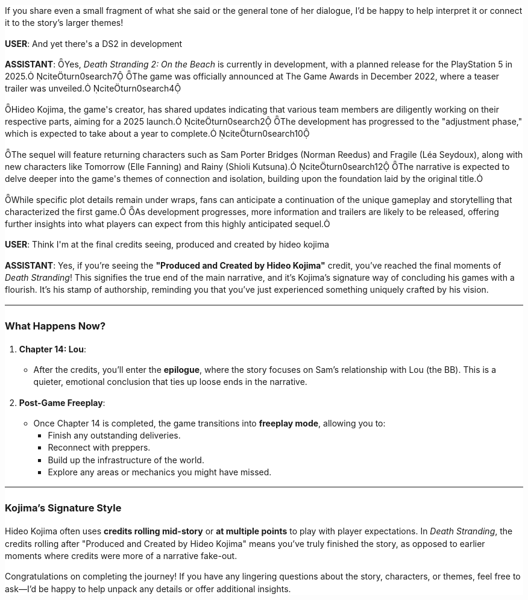 If you share even a small fragment of what she said or the general tone of her dialogue, I’d be happy to help interpret it or connect it to the story’s larger themes!

**USER**: And yet there's a DS2 in development

**ASSISTANT**: Yes, *Death Stranding 2: On the Beach* is currently in development, with a planned release for the PlayStation 5 in 2025. citeturn0search7 The game was officially announced at The Game Awards in December 2022, where a teaser trailer was unveiled. citeturn0search4

Hideo Kojima, the game's creator, has shared updates indicating that various team members are diligently working on their respective parts, aiming for a 2025 launch. citeturn0search2 The development has progressed to the "adjustment phase," which is expected to take about a year to complete. citeturn0search10

The sequel will feature returning characters such as Sam Porter Bridges (Norman Reedus) and Fragile (Léa Seydoux), along with new characters like Tomorrow (Elle Fanning) and Rainy (Shioli Kutsuna). citeturn0search12 The narrative is expected to delve deeper into the game's themes of connection and isolation, building upon the foundation laid by the original title.

While specific plot details remain under wraps, fans can anticipate a continuation of the unique gameplay and storytelling that characterized the first game. As development progresses, more information and trailers are likely to be released, offering further insights into what players can expect from this highly anticipated sequel.

**USER**: Think I'm at the final credits seeing, produced and created by hideo kojima

**ASSISTANT**: Yes, if you’re seeing the **"Produced and Created by Hideo Kojima"** credit, you’ve reached the final moments of *Death Stranding*! This signifies the true end of the main narrative, and it’s Kojima’s signature way of concluding his games with a flourish. It’s his stamp of authorship, reminding you that you’ve just experienced something uniquely crafted by his vision.

---

### What Happens Now?
1. **Chapter 14: Lou**:
   - After the credits, you’ll enter the **epilogue**, where the story focuses on Sam’s relationship with Lou (the BB). This is a quieter, emotional conclusion that ties up loose ends in the narrative.

2. **Post-Game Freeplay**:
   - Once Chapter 14 is completed, the game transitions into **freeplay mode**, allowing you to:
     - Finish any outstanding deliveries.
     - Reconnect with preppers.
     - Build up the infrastructure of the world.
     - Explore any areas or mechanics you might have missed.

---

### Kojima’s Signature Style
Hideo Kojima often uses **credits rolling mid-story** or **at multiple points** to play with player expectations. In *Death Stranding*, the credits rolling after "Produced and Created by Hideo Kojima" means you’ve truly finished the story, as opposed to earlier moments where credits were more of a narrative fake-out.

Congratulations on completing the journey! If you have any lingering questions about the story, characters, or themes, feel free to ask—I’d be happy to help unpack any details or offer additional insights.
